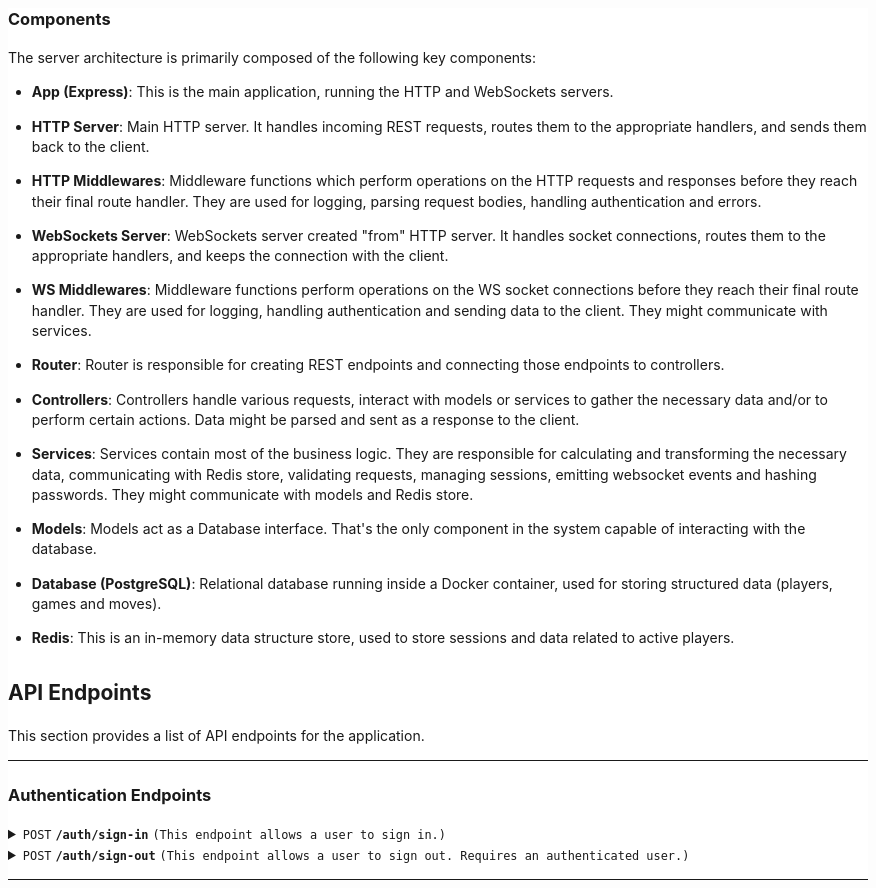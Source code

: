 ### Components

The server architecture is primarily composed of the following key components:

- **App (Express)**: This is the main application, running the HTTP and WebSockets servers.

- **HTTP Server**: Main HTTP server. It handles incoming REST requests, routes them to the appropriate handlers, and sends them back to the client.

- **HTTP Middlewares**: Middleware functions which perform operations on the HTTP requests and responses before they reach their final route handler. They are used for logging, parsing request bodies, handling authentication and errors.

- **WebSockets Server**: WebSockets server created "from" HTTP server. It handles socket connections, routes them to the appropriate handlers, and keeps the connection with the client.

- **WS Middlewares**: Middleware functions perform operations on the WS socket connections before they reach their final route handler. They are used for logging, handling authentication and sending data to the client. They might communicate with services.

- **Router**: Router is responsible for creating REST endpoints and connecting those endpoints to controllers.

- **Controllers**: Controllers handle various requests, interact with models or services to gather the necessary data and/or to perform certain actions. Data might be parsed and sent as a response to the client.

- **Services**: Services contain most of the business logic. They are responsible for calculating and transforming the necessary data, communicating with Redis store, validating requests, managing sessions, emitting websocket events and hashing passwords. They might communicate with models and Redis store.

- **Models**: Models act as a Database interface. That's the only component in the system capable of interacting with the database.

- **Database (PostgreSQL)**: Relational database running inside a Docker container, used for storing structured data (players, games and moves).

- **Redis**: This is an in-memory data structure store, used to store sessions and data related to active players.

## API Endpoints

This section provides a list of API endpoints for the application.

------------------------------------------------------------------------------------------

### Authentication Endpoints

<details><summary><code>POST</code> <code><b>/auth/sign-in</b></code> <code>(This endpoint allows a user to sign in.)</code></summary></details>

<details><summary><code>POST</code> <code><b>/auth/sign-out</b></code> <code>(This endpoint allows a user to sign out. Requires an authenticated user.)</code></summary></details>

------------------------------------------------------------------------------------------
